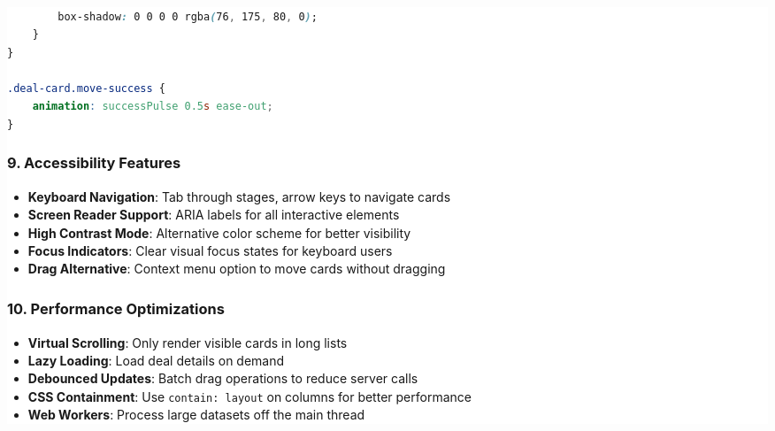 ```css
        box-shadow: 0 0 0 0 rgba(76, 175, 80, 0);
    }
}

.deal-card.move-success {
    animation: successPulse 0.5s ease-out;
}
```

### 9. Accessibility Features

- **Keyboard Navigation**: Tab through stages, arrow keys to navigate cards
- **Screen Reader Support**: ARIA labels for all interactive elements
- **High Contrast Mode**: Alternative color scheme for better visibility
- **Focus Indicators**: Clear visual focus states for keyboard users
- **Drag Alternative**: Context menu option to move cards without dragging

### 10. Performance Optimizations

- **Virtual Scrolling**: Only render visible cards in long lists
- **Lazy Loading**: Load deal details on demand
- **Debounced Updates**: Batch drag operations to reduce server calls
- **CSS Containment**: Use `contain: layout` on columns for better performance
- **Web Workers**: Process large datasets off the main thread